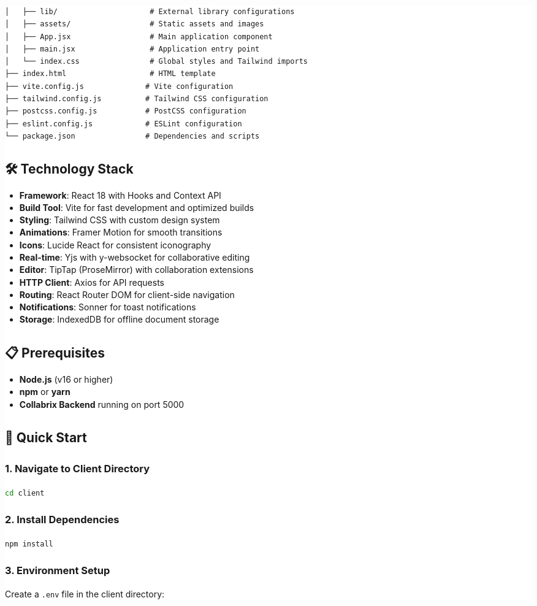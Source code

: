 ```
│   ├── lib/                     # External library configurations
│   ├── assets/                  # Static assets and images
│   ├── App.jsx                  # Main application component
│   ├── main.jsx                 # Application entry point
│   └── index.css                # Global styles and Tailwind imports
├── index.html                   # HTML template
├── vite.config.js              # Vite configuration
├── tailwind.config.js          # Tailwind CSS configuration
├── postcss.config.js           # PostCSS configuration
├── eslint.config.js            # ESLint configuration
└── package.json                # Dependencies and scripts
```

## 🛠️ Technology Stack

- **Framework**: React 18 with Hooks and Context API
- **Build Tool**: Vite for fast development and optimized builds
- **Styling**: Tailwind CSS with custom design system
- **Animations**: Framer Motion for smooth transitions
- **Icons**: Lucide React for consistent iconography
- **Real-time**: Yjs with y-websocket for collaborative editing
- **Editor**: TipTap (ProseMirror) with collaboration extensions
- **HTTP Client**: Axios for API requests
- **Routing**: React Router DOM for client-side navigation
- **Notifications**: Sonner for toast notifications
- **Storage**: IndexedDB for offline document storage

## 📋 Prerequisites

- **Node.js** (v16 or higher)
- **npm** or **yarn**
- **Collabrix Backend** running on port 5000

## 🚀 Quick Start

### 1. Navigate to Client Directory

```bash
cd client
```

### 2. Install Dependencies

```bash
npm install
```

### 3. Environment Setup

Create a `.env` file in the client directory:
